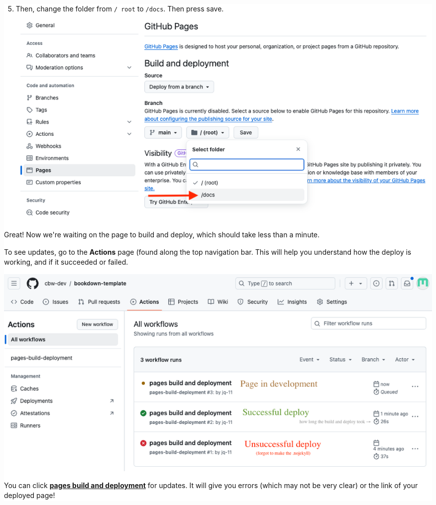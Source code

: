 5. Then, change the folder from `/ root` to `/docs`. Then press save.
![Select /docs as the branch](img/git-instruct/github-deploy-docs.png)

Great! Now we're waiting on the page to build and deploy, which should take less than a minute.

To see updates, go to the **Actions** page (found along the top navigation bar. This will help you understand how the deploy is working, and if it succeeded or failed.

![Image showing the different possibilities of deploy a github page](img/git-instruct/github-pages-actions-explained.png)

You can click <u>**pages build and deployment**</u> for updates. It will give you errors (which may not be very clear) or the link of your deployed page!
